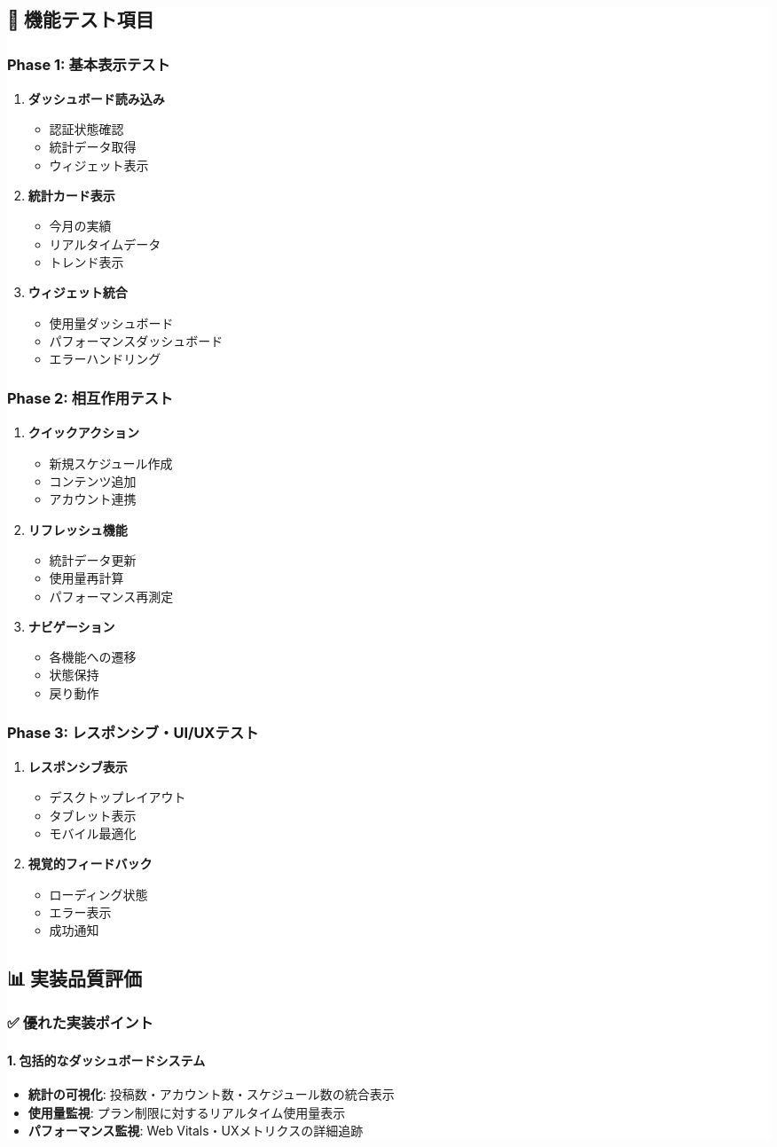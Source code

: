 ## 🎯 機能テスト項目

### Phase 1: 基本表示テスト
1. **ダッシュボード読み込み**
   - 認証状態確認
   - 統計データ取得
   - ウィジェット表示

2. **統計カード表示**
   - 今月の実績
   - リアルタイムデータ
   - トレンド表示

3. **ウィジェット統合**
   - 使用量ダッシュボード
   - パフォーマンスダッシュボード
   - エラーハンドリング

### Phase 2: 相互作用テスト
1. **クイックアクション**
   - 新規スケジュール作成
   - コンテンツ追加
   - アカウント連携

2. **リフレッシュ機能**
   - 統計データ更新
   - 使用量再計算
   - パフォーマンス再測定

3. **ナビゲーション**
   - 各機能への遷移
   - 状態保持
   - 戻り動作

### Phase 3: レスポンシブ・UI/UXテスト
1. **レスポンシブ表示**
   - デスクトップレイアウト
   - タブレット表示
   - モバイル最適化

2. **視覚的フィードバック**
   - ローディング状態
   - エラー表示
   - 成功通知

## 📊 実装品質評価

### ✅ 優れた実装ポイント

#### 1. 包括的なダッシュボードシステム
- **統計の可視化**: 投稿数・アカウント数・スケジュール数の統合表示
- **使用量監視**: プラン制限に対するリアルタイム使用量表示
- **パフォーマンス監視**: Web Vitals・UXメトリクスの詳細追跡
